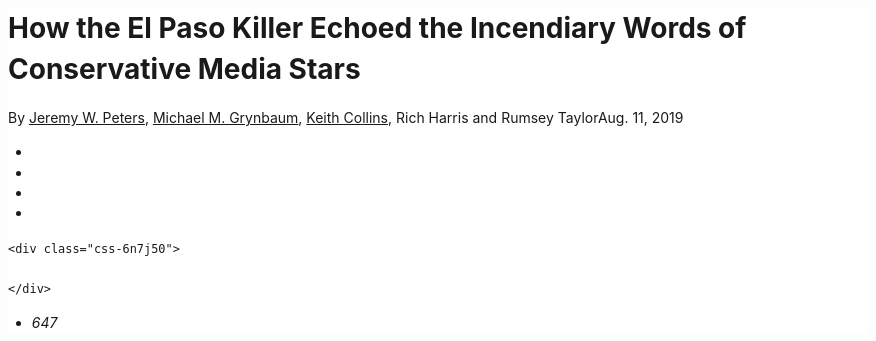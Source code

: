 <div class="css-1yip8nf">

</div>

</div>

</div>

</div>

</div>

</div>

<div id="site-content" data-role="main">

# How the El Paso Killer Echoed the Incendiary Words of Conservative Media Stars

<div class="css-1vegfwe interactive-byline-container">

By [<span class="css-1baulvz" itemprop="name">Jeremy W.
Peters</span>](https://www.nytimes3xbfgragh.onion/by/jeremy-w-peters),
[<span class="css-1baulvz" itemprop="name">Michael M.
Grynbaum</span>](https://www.nytimes3xbfgragh.onion/by/michael-m-grynbaum),
[<span class="css-1baulvz" itemprop="name">Keith
Collins</span>](https://www.nytimes3xbfgragh.onion/by/keith-collins),
<span class="css-1baulvz" itemprop="name">Rich Harris</span> and
<span class="css-1baulvz last-byline" itemprop="name">Rumsey
Taylor</span>Aug. 11,
2019

</div>

<div id="interactive-standalone-sharetools" class="css-wkcogx">

<div>

<div class="interactive-sharetools css-9z2bwm" data-role="toolbar" data-aria-label="Social Media Share buttons, Save button, and Comments Panel with current comment count" data-testid="share-tools">

  - 
  - 
  - 
  - 
    
    <div class="css-6n7j50">
    
    </div>

  - *<span class="css-1dtr3u3">647</span>*

</div>

</div>

</div>

<div id="el-paso-killer-conservative-media" class="section css-l08pwh interactive-minimal interactive-content interactive-size-medium" data-id="100000006655758">
